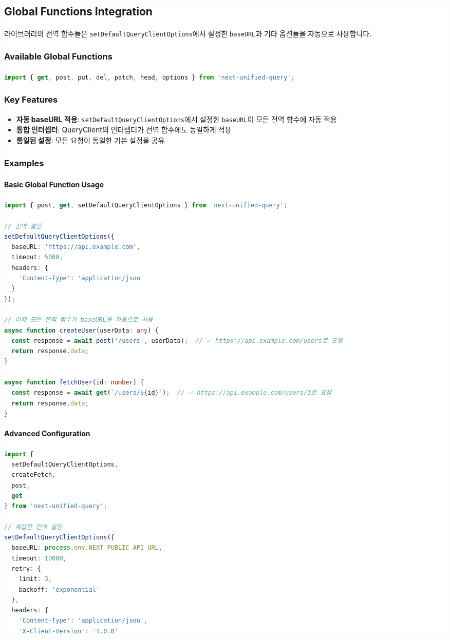 ## Global Functions Integration

라이브러리의 전역 함수들은 `setDefaultQueryClientOptions`에서 설정한 `baseURL`과 기타 옵션들을 자동으로 사용합니다.

### Available Global Functions

```typescript
import { get, post, put, del, patch, head, options } from 'next-unified-query';
```

### Key Features

- **자동 baseURL 적용**: `setDefaultQueryClientOptions`에서 설정한 `baseURL`이 모든 전역 함수에 자동 적용
- **통합 인터셉터**: QueryClient의 인터셉터가 전역 함수에도 동일하게 적용
- **통일된 설정**: 모든 요청이 동일한 기본 설정을 공유

### Examples

#### Basic Global Function Usage

```typescript
import { post, get, setDefaultQueryClientOptions } from 'next-unified-query';

// 전역 설정
setDefaultQueryClientOptions({
  baseURL: 'https://api.example.com',
  timeout: 5000,
  headers: {
    'Content-Type': 'application/json'
  }
});

// 이제 모든 전역 함수가 baseURL을 자동으로 사용
async function createUser(userData: any) {
  const response = await post('/users', userData);  // ✅ https://api.example.com/users로 요청
  return response.data;
}

async function fetchUser(id: number) {
  const response = await get(`/users/${id}`);  // ✅ https://api.example.com/users/1로 요청
  return response.data;
}
```

#### Advanced Configuration

```typescript
import { 
  setDefaultQueryClientOptions, 
  createFetch,
  post, 
  get 
} from 'next-unified-query';

// 복잡한 전역 설정
setDefaultQueryClientOptions({
  baseURL: process.env.NEXT_PUBLIC_API_URL,
  timeout: 10000,
  retry: {
    limit: 3,
    backoff: 'exponential'
  },
  headers: {
    'Content-Type': 'application/json',
    'X-Client-Version': '1.0.0'
```